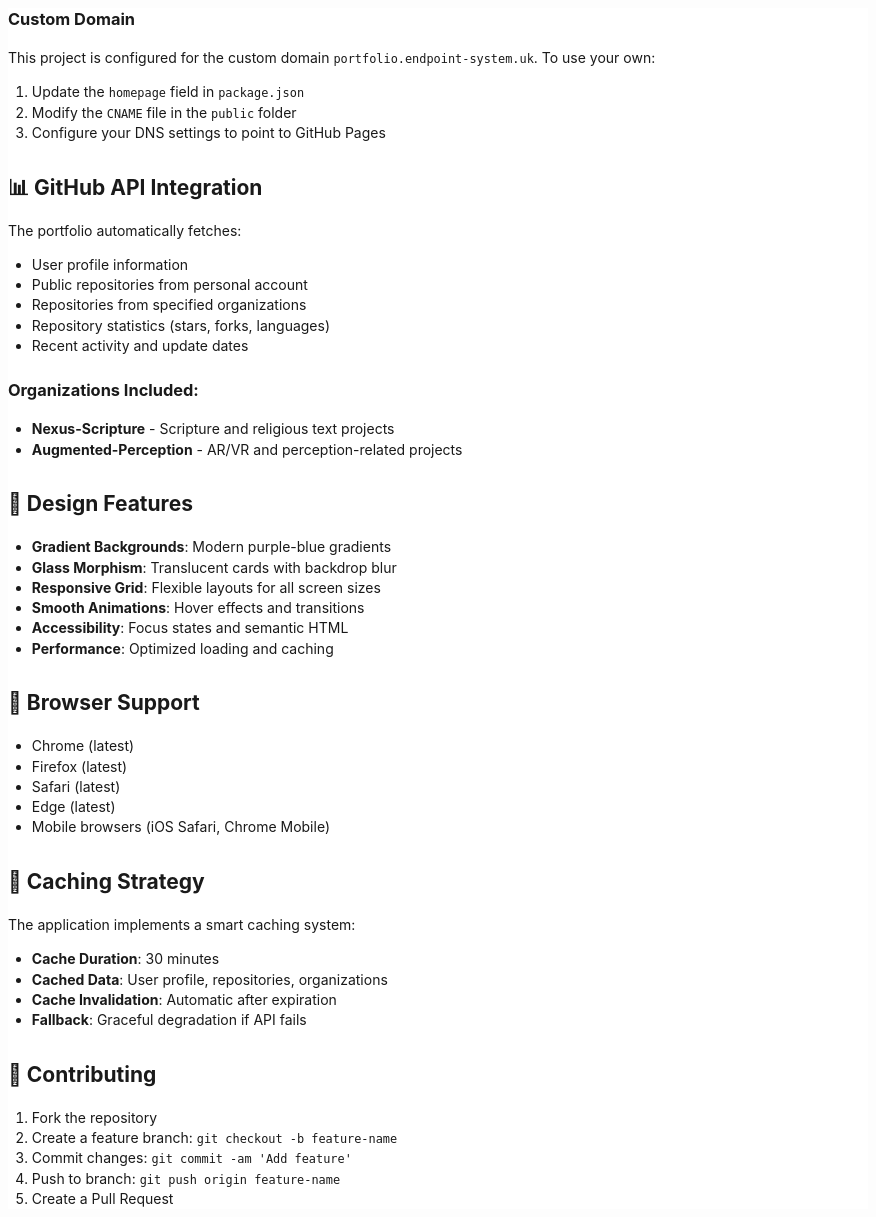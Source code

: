 ### Custom Domain
This project is configured for the custom domain `portfolio.endpoint-system.uk`. To use your own:

1. Update the `homepage` field in `package.json`
2. Modify the `CNAME` file in the `public` folder
3. Configure your DNS settings to point to GitHub Pages

## 📊 GitHub API Integration

The portfolio automatically fetches:
- User profile information
- Public repositories from personal account
- Repositories from specified organizations
- Repository statistics (stars, forks, languages)
- Recent activity and update dates

### Organizations Included:
- **Nexus-Scripture** - Scripture and religious text projects
- **Augmented-Perception** - AR/VR and perception-related projects

## 🎨 Design Features

- **Gradient Backgrounds**: Modern purple-blue gradients
- **Glass Morphism**: Translucent cards with backdrop blur
- **Responsive Grid**: Flexible layouts for all screen sizes
- **Smooth Animations**: Hover effects and transitions
- **Accessibility**: Focus states and semantic HTML
- **Performance**: Optimized loading and caching

## 📱 Browser Support

- Chrome (latest)
- Firefox (latest)
- Safari (latest)
- Edge (latest)
- Mobile browsers (iOS Safari, Chrome Mobile)

## 🔄 Caching Strategy

The application implements a smart caching system:
- **Cache Duration**: 30 minutes
- **Cached Data**: User profile, repositories, organizations
- **Cache Invalidation**: Automatic after expiration
- **Fallback**: Graceful degradation if API fails

## 🤝 Contributing

1. Fork the repository
2. Create a feature branch: `git checkout -b feature-name`
3. Commit changes: `git commit -am 'Add feature'`
4. Push to branch: `git push origin feature-name`
5. Create a Pull Request
